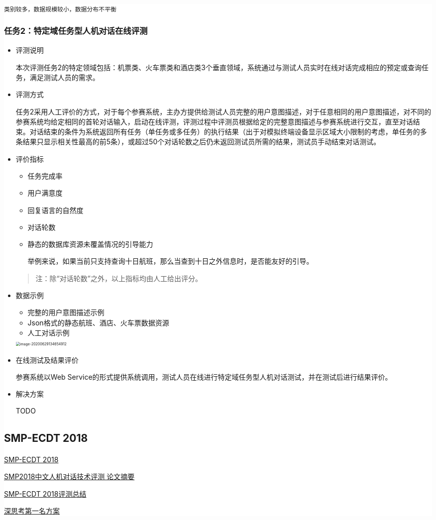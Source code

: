     类别较多，数据规模较小，数据分布不平衡



### 任务2：特定域任务型人机对话在线评测

- 评测说明

  本次评测任务2的特定领域包括：机票类、火车票类和酒店类3个垂直领域，系统通过与测试人员实时在线对话完成相应的预定或查询任务，满足测试人员的需求。

- 评测方式

  任务2采用人工评价的方式，对于每个参赛系统，主办方提供给测试人员完整的用户意图描述，对于任意相同的用户意图描述，对不同的参赛系统均给定相同的首轮对话输入，启动在线评测，评测过程中评测员根据给定的完整意图描述与参赛系统进行交互，直至对话结束。对话结束的条件为系统返回所有任务（单任务或多任务）的执行结果（出于对模拟终端设备显示区域大小限制的考虑，单任务的多条结果只显示相关性最高的前5条），或超过50个对话轮数之后仍未返回测试员所需的结果，测试员手动结束对话测试。

- 评价指标

  - 任务完成率

  - 用户满意度

  - 回复语言的自然度

  - 对话轮数

  - 静态的数据库资源未覆盖情况的引导能力

    举例来说，如果当前只支持查询十日航班，那么当查到十日之外信息时，是否能友好的引导。

  > 注：除“对话轮数”之外，以上指标均由人工给出评分。

- 数据示例

  - 完整的用户意图描述示例
  - Json格式的静态航班、酒店、火车票数据资源
  - 人工对话示例

  <img src="/Users/kaiyan/Library/Application Support/typora-user-images/image-20200629134654912.png" alt="image-20200629134654912" style="zoom:50%;" />

- 在线测试及结果评价

  参赛系统以Web Service的形式提供系统调用，测试人员在线进行特定域任务型人机对话测试，并在测试后进行结果评价。

- 解决方案

  TODO



## SMP-ECDT 2018

[SMP-ECDT 2018](https://www.steamedfish.cn/2018/09/30/%E3%80%90%E7%B2%BE%E5%BD%A9%E7%BB%A7%E7%BB%AD%E3%80%91SMP2018%E4%B8%AD%E6%96%87%E4%BA%BA%E6%9C%BA%E5%AF%B9%E8%AF%9D%E6%8A%80%E6%9C%AF%E8%AF%84%E6%B5%8B%EF%BC%88ECDT%EF%BC%89%E5%88%B7%E6%A6%9C%E5%85%AC%E5%91%8A/)

[SMP2018中文人机对话技术评测 论文摘要](https://www.jiqizhixin.com/articles/2019-03-06-13)

[SMP-ECDT 2018评测总结](https://mp.weixin.qq.com/s/_VHEuXzR7oXRTo5loqJp8A)

[深思考第一名方案](https://www.jiqizhixin.com/articles/080601)
